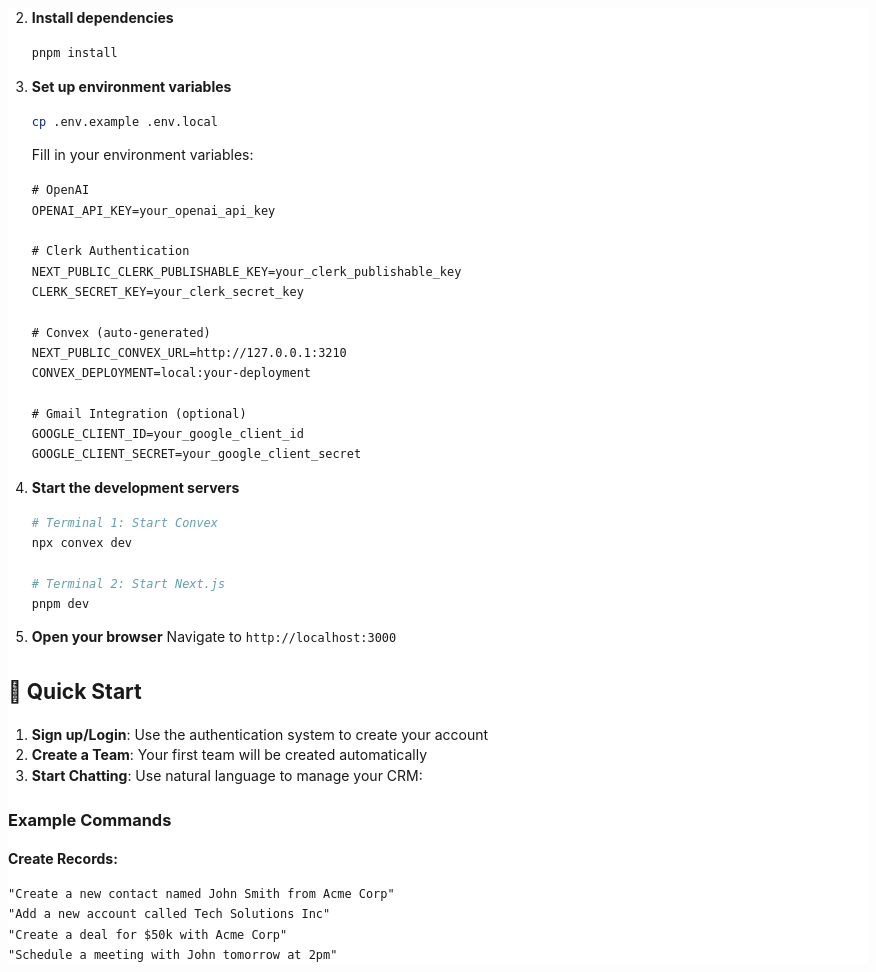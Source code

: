 2. **Install dependencies**
   ```bash
   pnpm install
   ```

3. **Set up environment variables**
   ```bash
   cp .env.example .env.local
   ```
   
   Fill in your environment variables:
   ```env
   # OpenAI
   OPENAI_API_KEY=your_openai_api_key
   
   # Clerk Authentication
   NEXT_PUBLIC_CLERK_PUBLISHABLE_KEY=your_clerk_publishable_key
   CLERK_SECRET_KEY=your_clerk_secret_key
   
   # Convex (auto-generated)
   NEXT_PUBLIC_CONVEX_URL=http://127.0.0.1:3210
   CONVEX_DEPLOYMENT=local:your-deployment
   
   # Gmail Integration (optional)
   GOOGLE_CLIENT_ID=your_google_client_id
   GOOGLE_CLIENT_SECRET=your_google_client_secret
   ```

4. **Start the development servers**
   ```bash
   # Terminal 1: Start Convex
   npx convex dev
   
   # Terminal 2: Start Next.js
   pnpm dev
   ```

5. **Open your browser**
   Navigate to `http://localhost:3000`

## 🎯 Quick Start

1. **Sign up/Login**: Use the authentication system to create your account
2. **Create a Team**: Your first team will be created automatically
3. **Start Chatting**: Use natural language to manage your CRM:

### Example Commands

**Create Records:**
```
"Create a new contact named John Smith from Acme Corp"
"Add a new account called Tech Solutions Inc"
"Create a deal for $50k with Acme Corp"
"Schedule a meeting with John tomorrow at 2pm"
```
